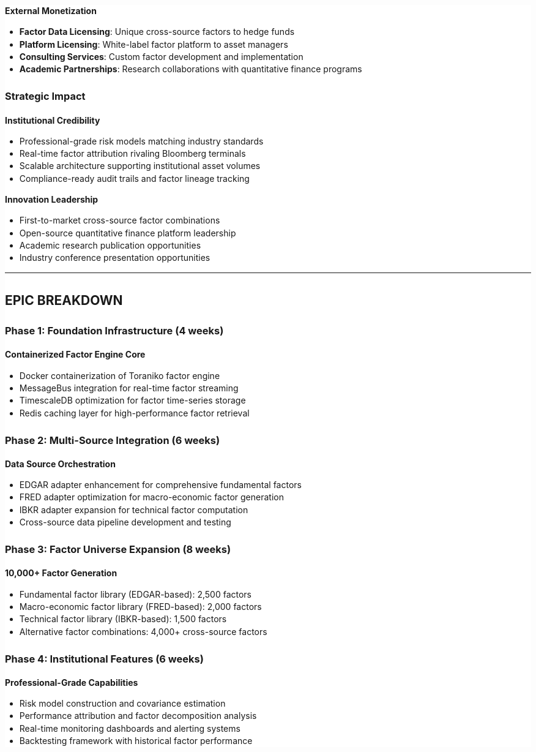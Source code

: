 **External Monetization**
- **Factor Data Licensing**: Unique cross-source factors to hedge funds
- **Platform Licensing**: White-label factor platform to asset managers
- **Consulting Services**: Custom factor development and implementation
- **Academic Partnerships**: Research collaborations with quantitative finance programs

### Strategic Impact

**Institutional Credibility**
- Professional-grade risk models matching industry standards
- Real-time factor attribution rivaling Bloomberg terminals
- Scalable architecture supporting institutional asset volumes
- Compliance-ready audit trails and factor lineage tracking

**Innovation Leadership**
- First-to-market cross-source factor combinations
- Open-source quantitative finance platform leadership
- Academic research publication opportunities
- Industry conference presentation opportunities

---

## EPIC BREAKDOWN

### Phase 1: Foundation Infrastructure (4 weeks)
**Containerized Factor Engine Core**
- Docker containerization of Toraniko factor engine
- MessageBus integration for real-time factor streaming
- TimescaleDB optimization for factor time-series storage
- Redis caching layer for high-performance factor retrieval

### Phase 2: Multi-Source Integration (6 weeks)
**Data Source Orchestration**
- EDGAR adapter enhancement for comprehensive fundamental factors
- FRED adapter optimization for macro-economic factor generation
- IBKR adapter expansion for technical factor computation
- Cross-source data pipeline development and testing

### Phase 3: Factor Universe Expansion (8 weeks)
**10,000+ Factor Generation**
- Fundamental factor library (EDGAR-based): 2,500 factors
- Macro-economic factor library (FRED-based): 2,000 factors
- Technical factor library (IBKR-based): 1,500 factors
- Alternative factor combinations: 4,000+ cross-source factors

### Phase 4: Institutional Features (6 weeks)
**Professional-Grade Capabilities**
- Risk model construction and covariance estimation
- Performance attribution and factor decomposition analysis
- Real-time monitoring dashboards and alerting systems
- Backtesting framework with historical factor performance
